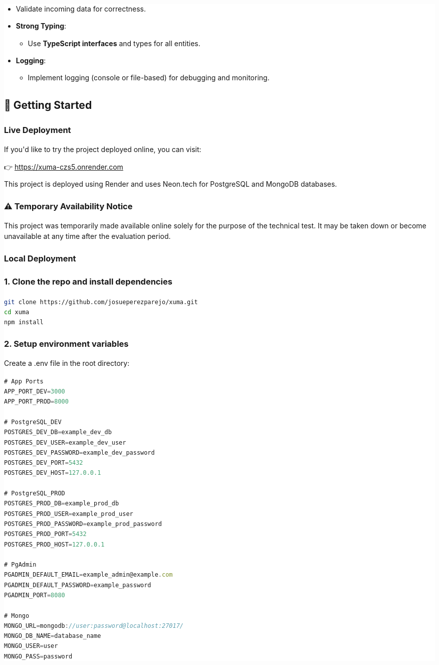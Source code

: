   - Validate incoming data for correctness.

- **Strong Typing**:

  - Use **TypeScript interfaces** and types for all entities.

- **Logging**:
  - Implement logging (console or file-based) for debugging and monitoring.

## 🚀 Getting Started

### Live Deployment

If you'd like to try the project deployed online, you can visit:

👉 https://xuma-czs5.onrender.com

This project is deployed using Render and uses Neon.tech for PostgreSQL and MongoDB databases.

### ⚠️ Temporary Availability Notice

This project was temporarily made available online solely for the purpose of the technical test. It may be taken down or become unavailable at any time after the evaluation period.

### Local Deployment

### 1. Clone the repo and install dependencies

```bash
git clone https://github.com/josueperezparejo/xuma.git
cd xuma
npm install
```

### 2. Setup environment variables

Create a .env file in the root directory:

```javascript
# App Ports
APP_PORT_DEV=3000
APP_PORT_PROD=8000

# PostgreSQL_DEV
POSTGRES_DEV_DB=example_dev_db
POSTGRES_DEV_USER=example_dev_user
POSTGRES_DEV_PASSWORD=example_dev_password
POSTGRES_DEV_PORT=5432
POSTGRES_DEV_HOST=127.0.0.1

# PostgreSQL_PROD
POSTGRES_PROD_DB=example_prod_db
POSTGRES_PROD_USER=example_prod_user
POSTGRES_PROD_PASSWORD=example_prod_password
POSTGRES_PROD_PORT=5432
POSTGRES_PROD_HOST=127.0.0.1

# PgAdmin
PGADMIN_DEFAULT_EMAIL=example_admin@example.com
PGADMIN_DEFAULT_PASSWORD=example_password
PGADMIN_PORT=8080

# Mongo
MONGO_URL=mongodb://user:password@localhost:27017/
MONGO_DB_NAME=database_name
MONGO_USER=user
MONGO_PASS=password
```